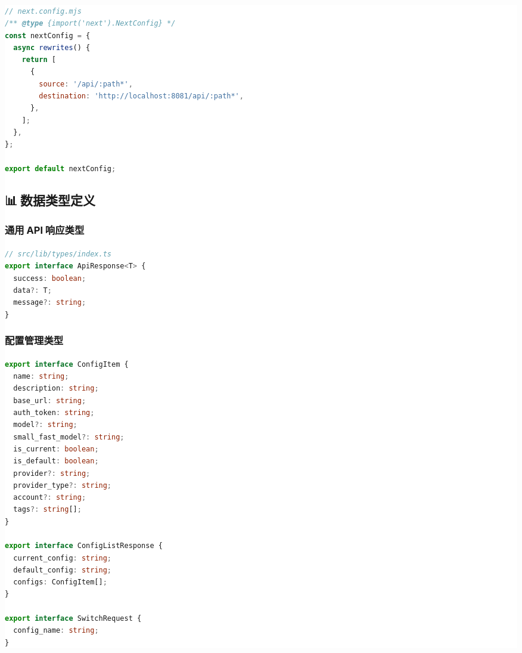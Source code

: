 ```javascript
// next.config.mjs
/** @type {import('next').NextConfig} */
const nextConfig = {
  async rewrites() {
    return [
      {
        source: '/api/:path*',
        destination: 'http://localhost:8081/api/:path*',
      },
    ];
  },
};

export default nextConfig;
```

## 📊 数据类型定义

### 通用 API 响应类型

```typescript
// src/lib/types/index.ts
export interface ApiResponse<T> {
  success: boolean;
  data?: T;
  message?: string;
}
```

### 配置管理类型

```typescript
export interface ConfigItem {
  name: string;
  description: string;
  base_url: string;
  auth_token: string;
  model?: string;
  small_fast_model?: string;
  is_current: boolean;
  is_default: boolean;
  provider?: string;
  provider_type?: string;
  account?: string;
  tags?: string[];
}

export interface ConfigListResponse {
  current_config: string;
  default_config: string;
  configs: ConfigItem[];
}

export interface SwitchRequest {
  config_name: string;
}
```
